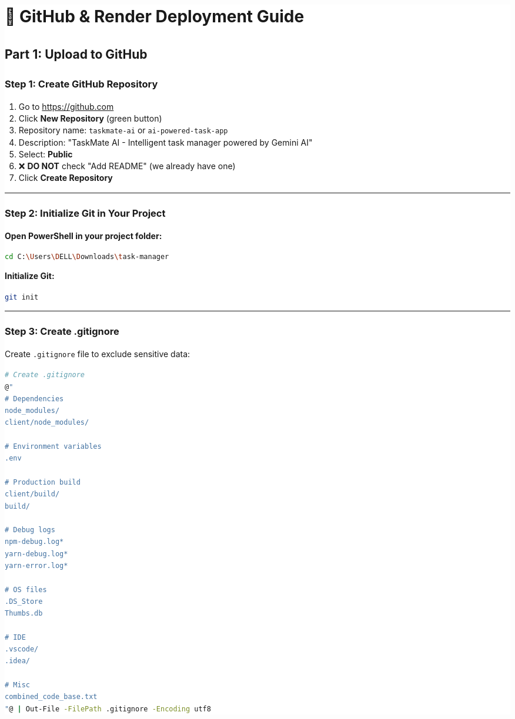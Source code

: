 # 🚀 GitHub & Render Deployment Guide

## Part 1: Upload to GitHub

### Step 1: Create GitHub Repository

1. Go to https://github.com
2. Click **New Repository** (green button)
3. Repository name: `taskmate-ai` or `ai-powered-task-app`
4. Description: "TaskMate AI - Intelligent task manager powered by Gemini AI"
5. Select: **Public**
6. ❌ **DO NOT** check "Add README" (we already have one)
7. Click **Create Repository**

---

### Step 2: Initialize Git in Your Project

**Open PowerShell in your project folder:**

```bash
cd C:\Users\DELL\Downloads\task-manager
```

**Initialize Git:**
```bash
git init
```

---

### Step 3: Create .gitignore

Create `.gitignore` file to exclude sensitive data:

```bash
# Create .gitignore
@"
# Dependencies
node_modules/
client/node_modules/

# Environment variables
.env

# Production build
client/build/
build/

# Debug logs
npm-debug.log*
yarn-debug.log*
yarn-error.log*

# OS files
.DS_Store
Thumbs.db

# IDE
.vscode/
.idea/

# Misc
combined_code_base.txt
"@ | Out-File -FilePath .gitignore -Encoding utf8
```